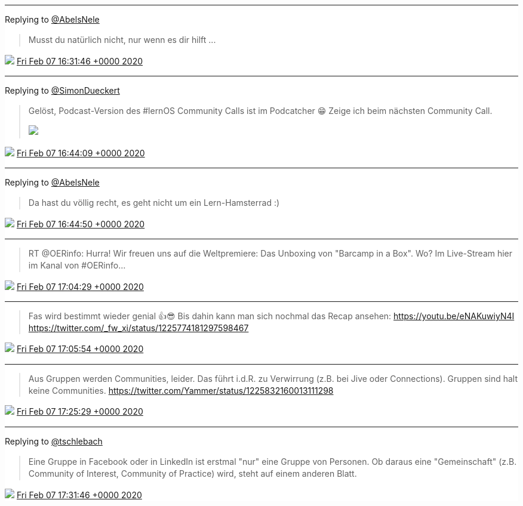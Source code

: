 ----

Replying to [@AbelsNele](https://twitter.com/AbelsNele/status/1225818559974117376)

> Musst du natürlich nicht, nur wenn es dir hilft ...

<img src="media/tweet.ico" width="12" /> [Fri Feb 07 16:31:46 +0000 2020](https://twitter.com/SimonDueckert/status/1225819449644769280)

----

Replying to [@SimonDueckert](https://twitter.com/SimonDueckert/status/1225814721380655104)

> Gelöst, Podcast-Version des #lernOS Community Calls ist im Podcatcher 😁 Zeige ich beim nächsten Community Call. 
> 
> ![](media/1225822568046878722-EQL_IJQX0AASwlM.jpg)

<img src="media/tweet.ico" width="12" /> [Fri Feb 07 16:44:09 +0000 2020](https://twitter.com/SimonDueckert/status/1225822568046878722)

----

Replying to [@AbelsNele](https://twitter.com/AbelsNele/status/1225819804658958344)

> Da hast du völlig recht, es geht nicht um ein Lern-Hamsterrad :)

<img src="media/tweet.ico" width="12" /> [Fri Feb 07 16:44:50 +0000 2020](https://twitter.com/SimonDueckert/status/1225822738759200768)

----

> RT @OERinfo: Hurra! Wir freuen uns auf die Weltpremiere: Das Unboxing von "Barcamp in a Box".
> Wo? Im Live-Stream hier im Kanal von #OERinfo…

<img src="media/tweet.ico" width="12" /> [Fri Feb 07 17:04:29 +0000 2020](https://twitter.com/SimonDueckert/status/1225827684690923522)

----

> Fas wird bestimmt wieder genial 👍😎 Bis dahin kann man sich nochmal das Recap ansehen: https://youtu.be/eNAKuwiyN4I https://twitter.com/_fw_xi/status/1225774181297598467

<img src="media/tweet.ico" width="12" /> [Fri Feb 07 17:05:54 +0000 2020](https://twitter.com/SimonDueckert/status/1225828040384679937)

----

> Aus Gruppen werden Communities, leider. Das führt i.d.R. zu Verwirrung (z.B. bei Jive oder Connections). Gruppen sind halt keine Communities. https://twitter.com/Yammer/status/1225832160013111298

<img src="media/tweet.ico" width="12" /> [Fri Feb 07 17:25:29 +0000 2020](https://twitter.com/SimonDueckert/status/1225832968930971648)

----

Replying to [@tschlebach](https://twitter.com/tschlebach/status/1225833644339666944)

> Eine Gruppe in Facebook oder in LinkedIn ist erstmal "nur" eine Gruppe von Personen. Ob daraus eine "Gemeinschaft" (z.B. Community of Interest, Community of Practice) wird, steht auf einem anderen Blatt.

<img src="media/tweet.ico" width="12" /> [Fri Feb 07 17:31:46 +0000 2020](https://twitter.com/SimonDueckert/status/1225834549722189824)
